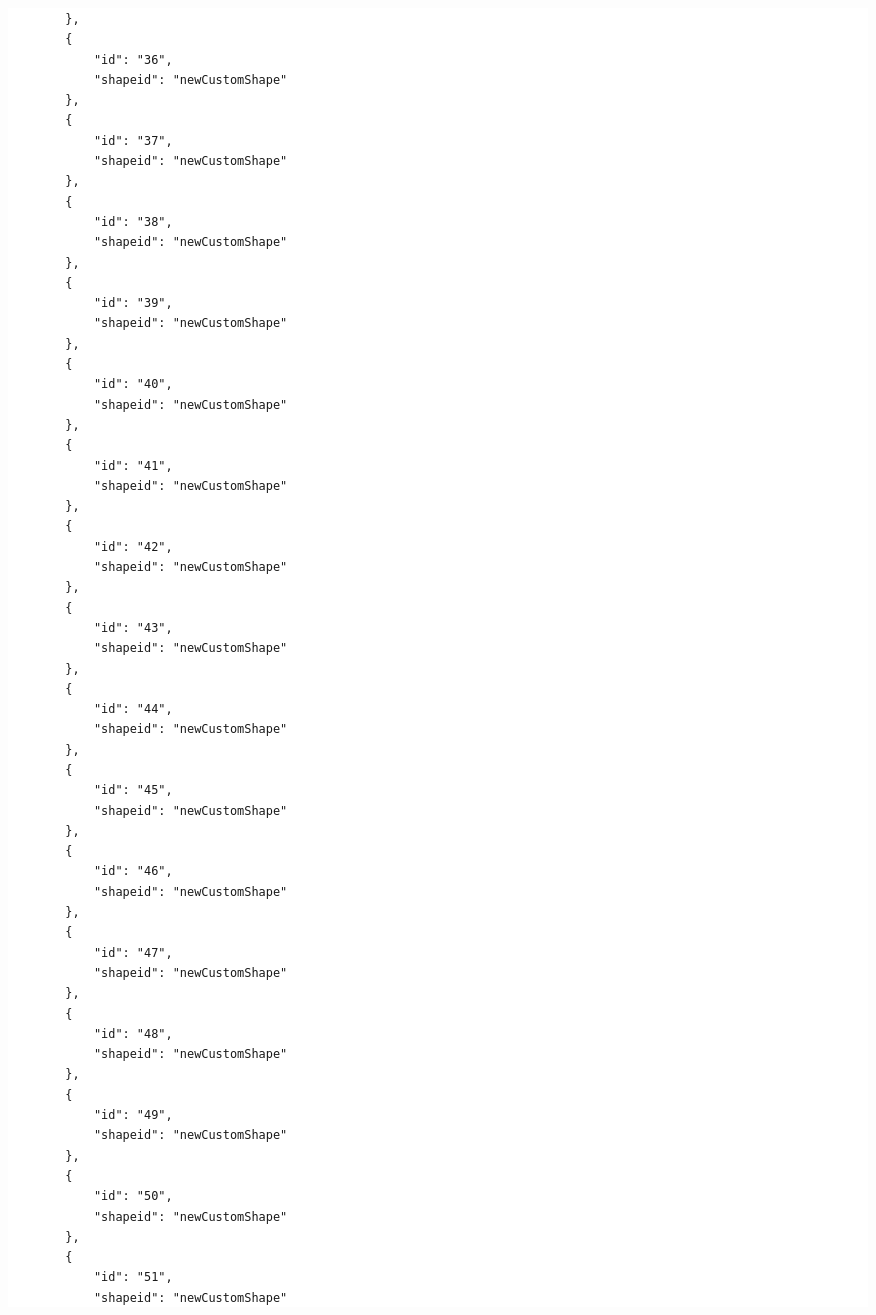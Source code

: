             },
            {
                "id": "36",
                "shapeid": "newCustomShape"
            },
            {
                "id": "37",
                "shapeid": "newCustomShape"
            },
            {
                "id": "38",
                "shapeid": "newCustomShape"
            },
            {
                "id": "39",
                "shapeid": "newCustomShape"
            },
            {
                "id": "40",
                "shapeid": "newCustomShape"
            },
            {
                "id": "41",
                "shapeid": "newCustomShape"
            },
            {
                "id": "42",
                "shapeid": "newCustomShape"
            },
            {
                "id": "43",
                "shapeid": "newCustomShape"
            },
            {
                "id": "44",
                "shapeid": "newCustomShape"
            },
            {
                "id": "45",
                "shapeid": "newCustomShape"
            },
            {
                "id": "46",
                "shapeid": "newCustomShape"
            },
            {
                "id": "47",
                "shapeid": "newCustomShape"
            },
            {
                "id": "48",
                "shapeid": "newCustomShape"
            },
            {
                "id": "49",
                "shapeid": "newCustomShape"
            },
            {
                "id": "50",
                "shapeid": "newCustomShape"
            },
            {
                "id": "51",
                "shapeid": "newCustomShape"